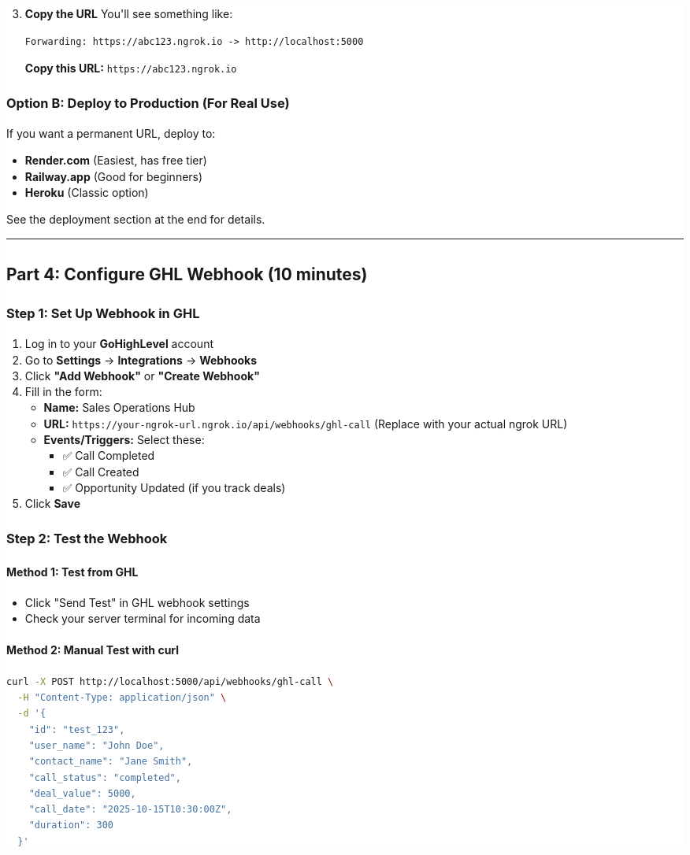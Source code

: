 3. **Copy the URL**
   You'll see something like:
   ```
   Forwarding: https://abc123.ngrok.io -> http://localhost:5000
   ```
   
   **Copy this URL:** `https://abc123.ngrok.io`

### Option B: Deploy to Production (For Real Use)

If you want a permanent URL, deploy to:
- **Render.com** (Easiest, has free tier)
- **Railway.app** (Good for beginners)
- **Heroku** (Classic option)

See the deployment section at the end for details.

---

## Part 4: Configure GHL Webhook (10 minutes)

### Step 1: Set Up Webhook in GHL

1. Log in to your **GoHighLevel** account
2. Go to **Settings** → **Integrations** → **Webhooks**
3. Click **"Add Webhook"** or **"Create Webhook"**
4. Fill in the form:
   - **Name:** Sales Operations Hub
   - **URL:** `https://your-ngrok-url.ngrok.io/api/webhooks/ghl-call`
     (Replace with your actual ngrok URL)
   - **Events/Triggers:** Select these:
     - ✅ Call Completed
     - ✅ Call Created
     - ✅ Opportunity Updated (if you track deals)
5. Click **Save**

### Step 2: Test the Webhook

#### Method 1: Test from GHL
- Click "Send Test" in GHL webhook settings
- Check your server terminal for incoming data

#### Method 2: Manual Test with curl
```bash
curl -X POST http://localhost:5000/api/webhooks/ghl-call \
  -H "Content-Type: application/json" \
  -d '{
    "id": "test_123",
    "user_name": "John Doe",
    "contact_name": "Jane Smith",
    "call_status": "completed",
    "deal_value": 5000,
    "call_date": "2025-10-15T10:30:00Z",
    "duration": 300
  }'
```
